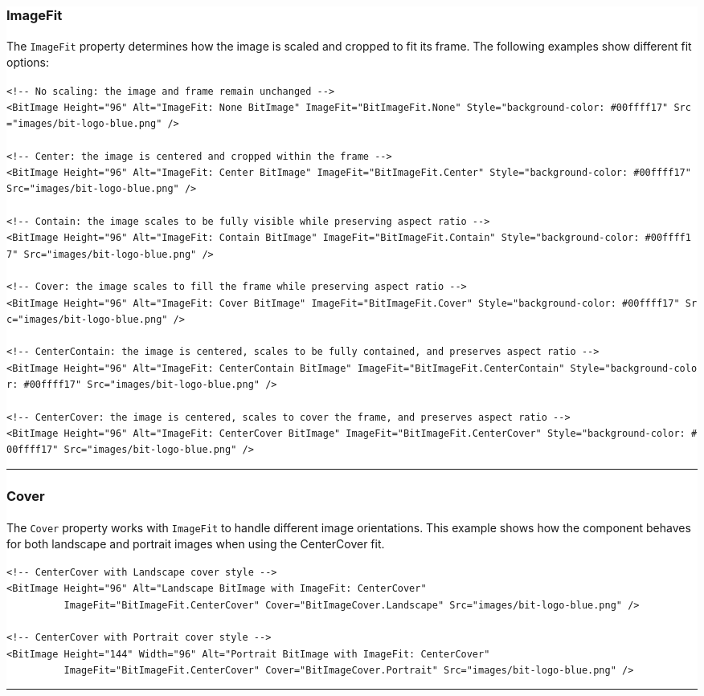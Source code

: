 
### ImageFit

The `ImageFit` property determines how the image is scaled and cropped to fit its frame. The following examples show different fit options:

```cshtml
<!-- No scaling: the image and frame remain unchanged -->
<BitImage Height="96" Alt="ImageFit: None BitImage" ImageFit="BitImageFit.None" Style="background-color: #00ffff17" Src="images/bit-logo-blue.png" />

<!-- Center: the image is centered and cropped within the frame -->
<BitImage Height="96" Alt="ImageFit: Center BitImage" ImageFit="BitImageFit.Center" Style="background-color: #00ffff17" Src="images/bit-logo-blue.png" />

<!-- Contain: the image scales to be fully visible while preserving aspect ratio -->
<BitImage Height="96" Alt="ImageFit: Contain BitImage" ImageFit="BitImageFit.Contain" Style="background-color: #00ffff17" Src="images/bit-logo-blue.png" />

<!-- Cover: the image scales to fill the frame while preserving aspect ratio -->
<BitImage Height="96" Alt="ImageFit: Cover BitImage" ImageFit="BitImageFit.Cover" Style="background-color: #00ffff17" Src="images/bit-logo-blue.png" />

<!-- CenterContain: the image is centered, scales to be fully contained, and preserves aspect ratio -->
<BitImage Height="96" Alt="ImageFit: CenterContain BitImage" ImageFit="BitImageFit.CenterContain" Style="background-color: #00ffff17" Src="images/bit-logo-blue.png" />

<!-- CenterCover: the image is centered, scales to cover the frame, and preserves aspect ratio -->
<BitImage Height="96" Alt="ImageFit: CenterCover BitImage" ImageFit="BitImageFit.CenterCover" Style="background-color: #00ffff17" Src="images/bit-logo-blue.png" />
```

---

### Cover

The `Cover` property works with `ImageFit` to handle different image orientations. This example shows how the component behaves for both landscape and portrait images when using the CenterCover fit.

```cshtml
<!-- CenterCover with Landscape cover style -->
<BitImage Height="96" Alt="Landscape BitImage with ImageFit: CenterCover" 
          ImageFit="BitImageFit.CenterCover" Cover="BitImageCover.Landscape" Src="images/bit-logo-blue.png" />

<!-- CenterCover with Portrait cover style -->
<BitImage Height="144" Width="96" Alt="Portrait BitImage with ImageFit: CenterCover" 
          ImageFit="BitImageFit.CenterCover" Cover="BitImageCover.Portrait" Src="images/bit-logo-blue.png" />
```

---
